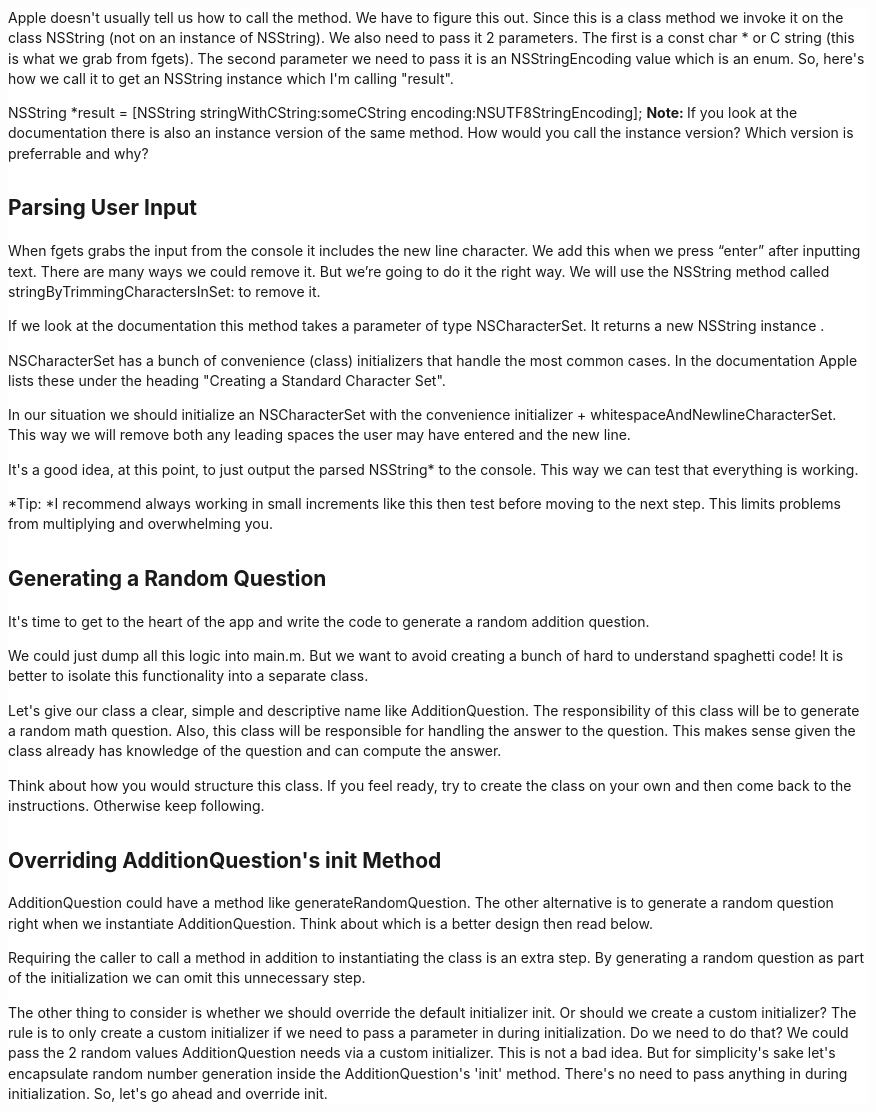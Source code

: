 Apple doesn't usually tell us how to call the method. We have to figure this out. Since this is a class method we invoke it on the class NSString (not on an instance of NSString). We also need to pass it 2 parameters. The first is a const char * or C string (this is what we grab from fgets). The second parameter we need to pass it is an NSStringEncoding value which is an enum. So, here's how we call it to get an NSString instance which I'm calling "result".

NSString *result = [NSString stringWithCString:someCString
                                    encoding:NSUTF8StringEncoding];
<strong>Note: </strong>If you look at the documentation there is also an instance version of the same method. How would you call the instance version? Which version is preferrable and why?

<h2>Parsing User Input</h2>
When fgets grabs the input from the console it includes the new line character. We add this when we press “enter” after inputting text. There are many ways we could remove it. But we’re going to do it the right way. We will use the NSString method called stringByTrimmingCharactersInSet: to remove it.

If we look at the documentation this method takes a parameter of type NSCharacterSet. It returns a new NSString instance .

NSCharacterSet has a bunch of convenience (class) initializers that handle the most common cases. In the documentation Apple lists these under the heading "Creating a Standard Character Set".

In our situation we should initialize an NSCharacterSet with the convenience initializer + whitespaceAndNewlineCharacterSet. This way we will remove both any leading spaces the user may have entered and the new line.

It's a good idea, at this point, to just output the parsed NSString* to the console. This way we can test that everything is working.

*Tip: *I recommend always working in small increments like this then test before moving to the next step. This limits problems from multiplying and overwhelming you.

<h2>Generating a Random Question</h2>
It's time to get to the heart of the app and write the code to generate a random addition question.

We could just dump all this logic into main.m. But we want to avoid creating a bunch of hard to understand spaghetti code! It is better to isolate this functionality into a separate class.

Let's give our class a clear, simple and descriptive name like AdditionQuestion. The responsibility of this class will be to generate a random math question. Also, this class will be responsible for handling the answer to the question. This makes sense given the class already has knowledge of the question and can compute the answer.

Think about how you would structure this class. If you feel ready, try to create the class on your own and then come back to the instructions. Otherwise keep following.

<h2>Overriding AdditionQuestion's init Method</h2>
AdditionQuestion could have a method like generateRandomQuestion. The other alternative is to generate a random question right when we instantiate AdditionQuestion. Think about which is a better design then read below.

Requiring the caller to call a method in addition to instantiating the class is an extra step. By generating a random question as part of the initialization we can omit this unnecessary step.

The other thing to consider is whether we should override the default initializer init. Or should we create a custom initializer? The rule is to only create a custom initializer if we need to pass a parameter in during initialization. Do we need to do that? We could pass the 2 random values AdditionQuestion needs via a custom initializer. This is not a bad idea. But for simplicity's sake let's encapsulate random number generation inside the AdditionQuestion's 'init' method. There's no need to pass anything in during initialization. So, let's go ahead and override init.
